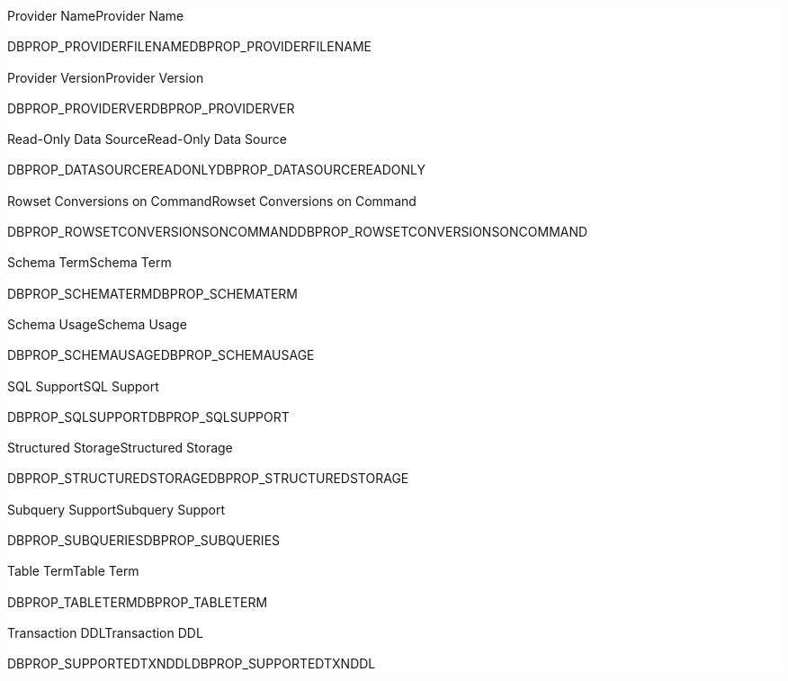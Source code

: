 <td><p><span data-ttu-id="8d6a9-369">Provider Name</span><span class="sxs-lookup"><span data-stu-id="8d6a9-369">Provider Name</span></span></p></td>
<td><p><span data-ttu-id="8d6a9-370">DBPROP_PROVIDERFILENAME</span><span class="sxs-lookup"><span data-stu-id="8d6a9-370">DBPROP_PROVIDERFILENAME</span></span></p></td>
</tr>
<tr class="odd">
<td><p><span data-ttu-id="8d6a9-371">Provider Version</span><span class="sxs-lookup"><span data-stu-id="8d6a9-371">Provider Version</span></span></p></td>
<td><p><span data-ttu-id="8d6a9-372">DBPROP_PROVIDERVER</span><span class="sxs-lookup"><span data-stu-id="8d6a9-372">DBPROP_PROVIDERVER</span></span></p></td>
</tr>
<tr class="even">
<td><p><span data-ttu-id="8d6a9-373">Read-Only Data Source</span><span class="sxs-lookup"><span data-stu-id="8d6a9-373">Read-Only Data Source</span></span></p></td>
<td><p><span data-ttu-id="8d6a9-374">DBPROP_DATASOURCEREADONLY</span><span class="sxs-lookup"><span data-stu-id="8d6a9-374">DBPROP_DATASOURCEREADONLY</span></span></p></td>
</tr>
<tr class="odd">
<td><p><span data-ttu-id="8d6a9-375">Rowset Conversions on Command</span><span class="sxs-lookup"><span data-stu-id="8d6a9-375">Rowset Conversions on Command</span></span></p></td>
<td><p><span data-ttu-id="8d6a9-376">DBPROP_ROWSETCONVERSIONSONCOMMAND</span><span class="sxs-lookup"><span data-stu-id="8d6a9-376">DBPROP_ROWSETCONVERSIONSONCOMMAND</span></span></p></td>
</tr>
<tr class="even">
<td><p><span data-ttu-id="8d6a9-377">Schema Term</span><span class="sxs-lookup"><span data-stu-id="8d6a9-377">Schema Term</span></span></p></td>
<td><p><span data-ttu-id="8d6a9-378">DBPROP_SCHEMATERM</span><span class="sxs-lookup"><span data-stu-id="8d6a9-378">DBPROP_SCHEMATERM</span></span></p></td>
</tr>
<tr class="odd">
<td><p><span data-ttu-id="8d6a9-379">Schema Usage</span><span class="sxs-lookup"><span data-stu-id="8d6a9-379">Schema Usage</span></span></p></td>
<td><p><span data-ttu-id="8d6a9-380">DBPROP_SCHEMAUSAGE</span><span class="sxs-lookup"><span data-stu-id="8d6a9-380">DBPROP_SCHEMAUSAGE</span></span></p></td>
</tr>
<tr class="even">
<td><p><span data-ttu-id="8d6a9-381">SQL Support</span><span class="sxs-lookup"><span data-stu-id="8d6a9-381">SQL Support</span></span></p></td>
<td><p><span data-ttu-id="8d6a9-382">DBPROP_SQLSUPPORT</span><span class="sxs-lookup"><span data-stu-id="8d6a9-382">DBPROP_SQLSUPPORT</span></span></p></td>
</tr>
<tr class="odd">
<td><p><span data-ttu-id="8d6a9-383">Structured Storage</span><span class="sxs-lookup"><span data-stu-id="8d6a9-383">Structured Storage</span></span></p></td>
<td><p><span data-ttu-id="8d6a9-384">DBPROP_STRUCTUREDSTORAGE</span><span class="sxs-lookup"><span data-stu-id="8d6a9-384">DBPROP_STRUCTUREDSTORAGE</span></span></p></td>
</tr>
<tr class="even">
<td><p><span data-ttu-id="8d6a9-385">Subquery Support</span><span class="sxs-lookup"><span data-stu-id="8d6a9-385">Subquery Support</span></span></p></td>
<td><p><span data-ttu-id="8d6a9-386">DBPROP_SUBQUERIES</span><span class="sxs-lookup"><span data-stu-id="8d6a9-386">DBPROP_SUBQUERIES</span></span></p></td>
</tr>
<tr class="odd">
<td><p><span data-ttu-id="8d6a9-387">Table Term</span><span class="sxs-lookup"><span data-stu-id="8d6a9-387">Table Term</span></span></p></td>
<td><p><span data-ttu-id="8d6a9-388">DBPROP_TABLETERM</span><span class="sxs-lookup"><span data-stu-id="8d6a9-388">DBPROP_TABLETERM</span></span></p></td>
</tr>
<tr class="even">
<td><p><span data-ttu-id="8d6a9-389">Transaction DDL</span><span class="sxs-lookup"><span data-stu-id="8d6a9-389">Transaction DDL</span></span></p></td>
<td><p><span data-ttu-id="8d6a9-390">DBPROP_SUPPORTEDTXNDDL</span><span class="sxs-lookup"><span data-stu-id="8d6a9-390">DBPROP_SUPPORTEDTXNDDL</span></span></p></td>